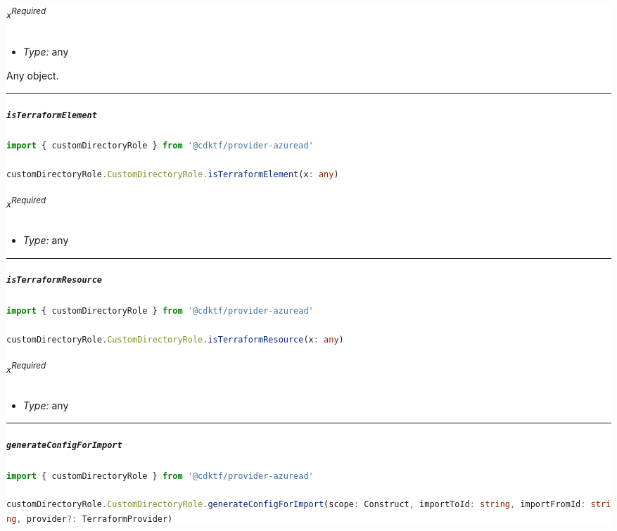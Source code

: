 ###### `x`<sup>Required</sup> <a name="x" id="@cdktf/provider-azuread.customDirectoryRole.CustomDirectoryRole.isConstruct.parameter.x"></a>

- *Type:* any

Any object.

---

##### `isTerraformElement` <a name="isTerraformElement" id="@cdktf/provider-azuread.customDirectoryRole.CustomDirectoryRole.isTerraformElement"></a>

```typescript
import { customDirectoryRole } from '@cdktf/provider-azuread'

customDirectoryRole.CustomDirectoryRole.isTerraformElement(x: any)
```

###### `x`<sup>Required</sup> <a name="x" id="@cdktf/provider-azuread.customDirectoryRole.CustomDirectoryRole.isTerraformElement.parameter.x"></a>

- *Type:* any

---

##### `isTerraformResource` <a name="isTerraformResource" id="@cdktf/provider-azuread.customDirectoryRole.CustomDirectoryRole.isTerraformResource"></a>

```typescript
import { customDirectoryRole } from '@cdktf/provider-azuread'

customDirectoryRole.CustomDirectoryRole.isTerraformResource(x: any)
```

###### `x`<sup>Required</sup> <a name="x" id="@cdktf/provider-azuread.customDirectoryRole.CustomDirectoryRole.isTerraformResource.parameter.x"></a>

- *Type:* any

---

##### `generateConfigForImport` <a name="generateConfigForImport" id="@cdktf/provider-azuread.customDirectoryRole.CustomDirectoryRole.generateConfigForImport"></a>

```typescript
import { customDirectoryRole } from '@cdktf/provider-azuread'

customDirectoryRole.CustomDirectoryRole.generateConfigForImport(scope: Construct, importToId: string, importFromId: string, provider?: TerraformProvider)
```
